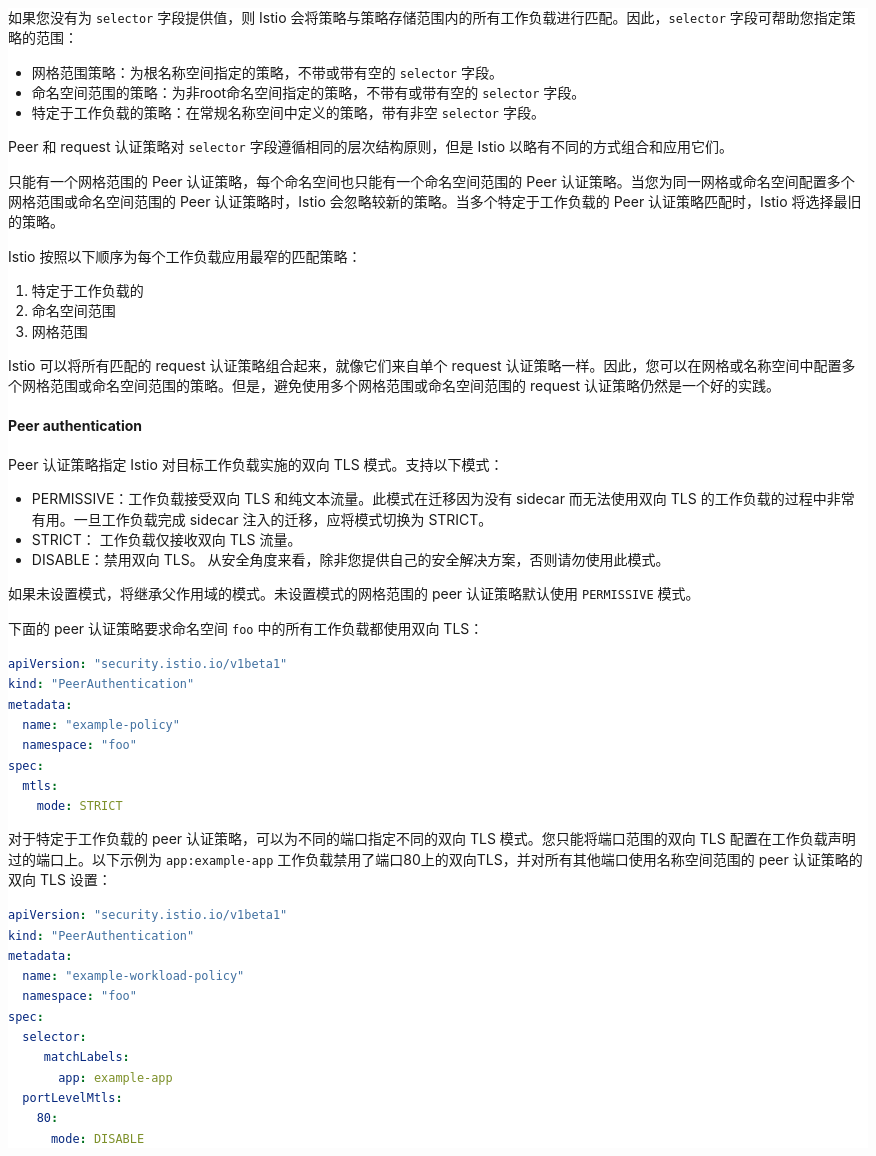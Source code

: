 
如果您没有为 `selector` 字段提供值，则 Istio 会将策略与策略存储范围内的所有工作负载进行匹配。因此，`selector` 字段可帮助您指定策略的范围：

- 网格范围策略：为根名称空间指定的策略，不带或带有空的 `selector` 字段。
- 命名空间范围的策略：为非root命名空间指定的策略，不带有或带有空的 `selector` 字段。
- 特定于工作负载的策略：在常规名称空间中定义的策略，带有非空 `selector` 字段。

Peer 和 request 认证策略对 `selector` 字段遵循相同的层次结构原则，但是 Istio 以略有不同的方式组合和应用它们。

只能有一个网格范围的 Peer 认证策略，每个命名空间也只能有一个命名空间范围的 Peer 认证策略。当您为同一网格或命名空间配置多个网格范围或命名空间范围的 Peer 认证策略时，Istio 会忽略较新的策略。当多个特定于工作负载的 Peer 认证策略匹配时，Istio 将选择最旧的策略。

Istio 按照以下顺序为每个工作负载应用最窄的匹配策略：

1. 特定于工作负载的
2. 命名空间范围
3. 网格范围

Istio 可以将所有匹配的 request 认证策略组合起来，就像它们来自单个 request 认证策略一样。因此，您可以在网格或名称空间中配置多个网格范围或命名空间范围的策略。但是，避免使用多个网格范围或命名空间范围的 request 认证策略仍然是一个好的实践。

#### Peer authentication

Peer 认证策略指定 Istio 对目标工作负载实施的双向 TLS 模式。支持以下模式：

- PERMISSIVE：工作负载接受双向 TLS 和纯文本流量。此模式在迁移因为没有 sidecar 而无法使用双向 TLS 的工作负载的过程中非常有用。一旦工作负载完成 sidecar 注入的迁移，应将模式切换为 STRICT。
- STRICT： 工作负载仅接收双向 TLS 流量。
- DISABLE：禁用双向 TLS。 从安全角度来看，除非您提供自己的安全解决方案，否则请勿使用此模式。

如果未设置模式，将继承父作用域的模式。未设置模式的网格范围的 peer 认证策略默认使用 `PERMISSIVE` 模式。

下面的 peer 认证策略要求命名空间 `foo` 中的所有工作负载都使用双向 TLS：

```yaml
apiVersion: "security.istio.io/v1beta1"
kind: "PeerAuthentication"
metadata:
  name: "example-policy"
  namespace: "foo"
spec:
  mtls:
    mode: STRICT
```

对于特定于工作负载的 peer 认证策略，可以为不同的端口指定不同的双向 TLS 模式。您只能将端口范围的双向 TLS 配置在工作负载声明过的端口上。以下示例为 `app:example-app` 工作负载禁用了端口80上的双向TLS，并对所有其他端口使用名称空间范围的 peer 认证策略的双向 TLS 设置：

```yaml
apiVersion: "security.istio.io/v1beta1"
kind: "PeerAuthentication"
metadata:
  name: "example-workload-policy"
  namespace: "foo"
spec:
  selector:
     matchLabels:
       app: example-app
  portLevelMtls:
    80:
      mode: DISABLE
```
